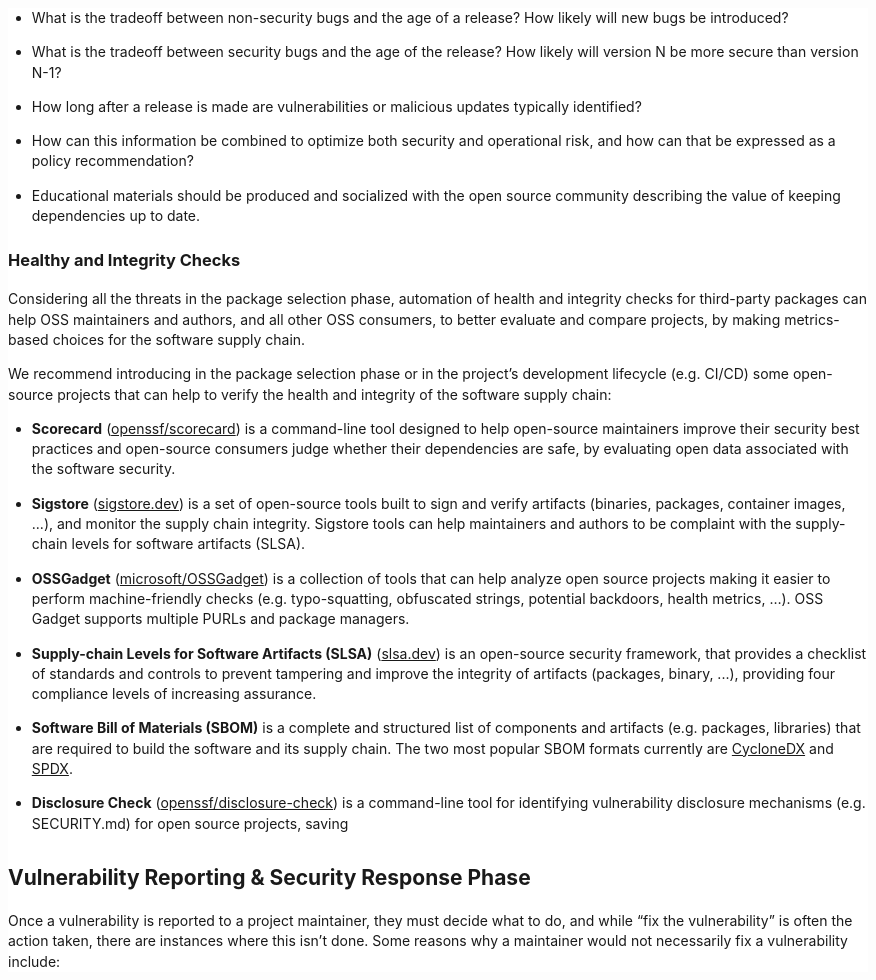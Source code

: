   - What is the tradeoff between non-security bugs and the age of a release? How likely will new bugs be introduced?
  
  - What is the tradeoff between security bugs and the age of the release? How likely will version N be more secure than version N-1?
  
  - How long after a release is made are vulnerabilities or malicious updates typically identified?
  
  - How can this information be combined to optimize both security and operational risk, and how can that be expressed as a policy recommendation?

- Educational materials should be produced and socialized with the open source community describing the value of keeping dependencies up to date.

### Healthy and Integrity Checks

Considering all the threats in the package selection phase, automation of health and integrity checks for third-party packages can help OSS maintainers and authors, and all other OSS consumers, to better evaluate and compare projects, by making metrics-based choices for the software supply chain.

We recommend introducing in the package selection phase or in the project’s development lifecycle (e.g. CI/CD) some open-source projects that can help to verify the health and integrity of the software supply chain:

- **Scorecard** ([openssf/scorecard](https://github.com/ossf/scorecard)) is a command-line tool designed to help open-source maintainers improve their security best practices and open-source consumers judge whether their dependencies are safe, by evaluating open data associated with the software security.

- **Sigstore** ([sigstore.dev](https://www.sigstore.dev)) is a set of open-source tools built to sign and verify artifacts (binaries, packages, container images, ...), and monitor the supply chain integrity. Sigstore tools can help maintainers and authors to be complaint with the supply-chain levels for software artifacts (SLSA).

- **OSSGadget** ([microsoft/OSSGadget](https://github.com/microsoft/OSSGadget)) is a collection of tools that can help analyze open source projects making it easier to perform machine-friendly checks (e.g. typo-squatting, obfuscated strings, potential backdoors, health metrics, …). OSS Gadget supports multiple PURLs and package managers.

- **Supply-chain Levels for Software Artifacts (SLSA)** ([slsa.dev](http://slsa.dev)) is an open-source security framework, that provides a checklist of standards and controls to prevent tampering and improve the integrity of artifacts (packages, binary, ...), providing four compliance levels of increasing assurance. 

- **Software Bill of Materials (SBOM)** is a complete and structured list of components and artifacts (e.g. packages, libraries) that are required to build the software and its supply chain. The two most popular SBOM formats currently are [CycloneDX](https://cyclonedx.org/) and [SPDX](https://spdx.dev/).

- **Disclosure Check** ([openssf/disclosure-check](https://github.com/ossf/disclosure-check)) is a command-line tool for identifying vulnerability disclosure mechanisms (e.g. SECURITY.md) for open source projects, saving 

## Vulnerability Reporting & Security Response Phase

Once a vulnerability is reported to a project maintainer, they must decide what to do, and while “fix the vulnerability” is often the action taken, there are instances where this isn’t done. Some reasons why a maintainer would not necessarily fix a vulnerability include:
